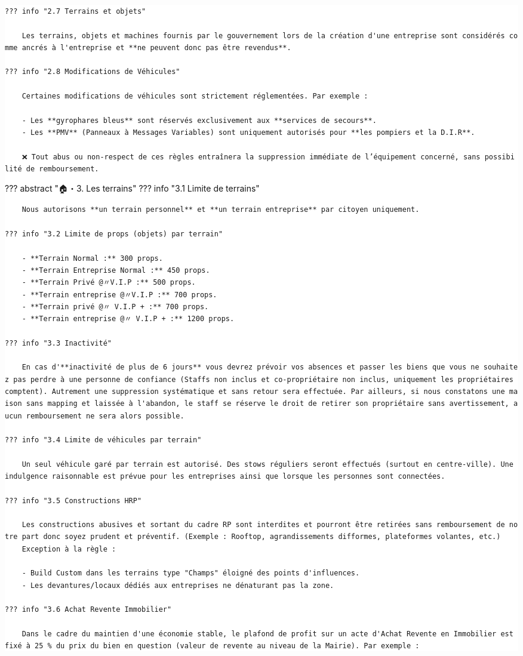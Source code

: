     ??? info "2.7 Terrains et objets"

        Les terrains, objets et machines fournis par le gouvernement lors de la création d'une entreprise sont considérés comme ancrés à l'entreprise et **ne peuvent donc pas être revendus**.
    
    ??? info "2.8 Modifications de Véhicules"

        Certaines modifications de véhicules sont strictement réglementées. Par exemple :  

        - Les **gyrophares bleus** sont réservés exclusivement aux **services de secours**.
        - Les **PMV** (Panneaux à Messages Variables) sont uniquement autorisés pour **les pompiers et la D.I.R**.  

        ❌ Tout abus ou non-respect de ces règles entraînera la suppression immédiate de l’équipement concerné, sans possibilité de remboursement.

??? abstract "🏠・3. Les terrains"
    ??? info "3.1 Limite de terrains"

        Nous autorisons **un terrain personnel** et **un terrain entreprise** par citoyen uniquement.

    ??? info "3.2 Limite de props (objets) par terrain"

        - **Terrain Normal :** 300 props.
        - **Terrain Entreprise Normal :** 450 props.
        - **Terrain Privé @〃V.I.P :** 500 props.
        - **Terrain entreprise @〃V.I.P :** 700 props.
        - **Terrain privé @〃 V.I.P + :** 700 props.
        - **Terrain entreprise @〃 V.I.P + :** 1200 props.
    
    ??? info "3.3 Inactivité"

        En cas d'**inactivité de plus de 6 jours** vous devrez prévoir vos absences et passer les biens que vous ne souhaitez pas perdre à une personne de confiance (Staffs non inclus et co-propriétaire non inclus, uniquement les propriétaires comptent). Autrement une suppression systématique et sans retour sera effectuée. Par ailleurs, si nous constatons une maison sans mapping et laissée à l'abandon, le staff se réserve le droit de retirer son propriétaire sans avertissement, aucun remboursement ne sera alors possible.
    
    ??? info "3.4 Limite de véhicules par terrain"

        Un seul véhicule garé par terrain est autorisé. Des stows réguliers seront effectués (surtout en centre-ville). Une indulgence raisonnable est prévue pour les entreprises ainsi que lorsque les personnes sont connectées.
    
    ??? info "3.5 Constructions HRP"

        Les constructions abusives et sortant du cadre RP sont interdites et pourront être retirées sans remboursement de notre part donc soyez prudent et préventif. (Exemple : Rooftop, agrandissements difformes, plateformes volantes, etc.)  
        Exception à la règle :  

        - Build Custom dans les terrains type "Champs" éloigné des points d'influences.
        - Les devantures/locaux dédiés aux entreprises ne dénaturant pas la zone.
    
    ??? info "3.6 Achat Revente Immobilier"

        Dans le cadre du maintien d'une économie stable, le plafond de profit sur un acte d'Achat Revente en Immobilier est fixé à 25 % du prix du bien en question (valeur de revente au niveau de la Mairie). Par exemple :  
